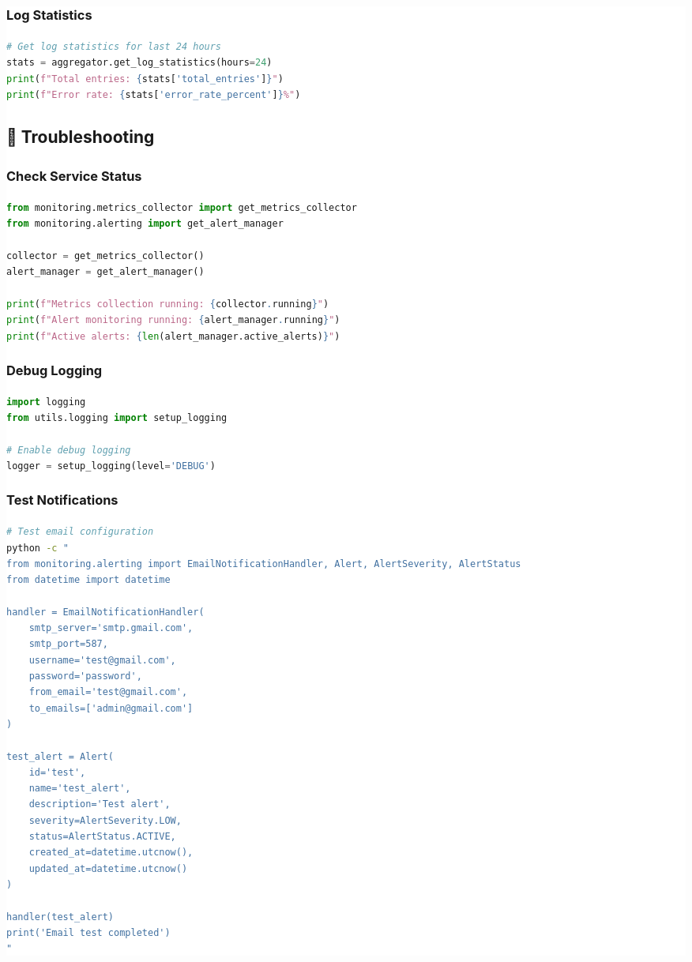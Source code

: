 ### Log Statistics
```python
# Get log statistics for last 24 hours
stats = aggregator.get_log_statistics(hours=24)
print(f"Total entries: {stats['total_entries']}")
print(f"Error rate: {stats['error_rate_percent']}%")
```

## 🐛 Troubleshooting

### Check Service Status
```python
from monitoring.metrics_collector import get_metrics_collector
from monitoring.alerting import get_alert_manager

collector = get_metrics_collector()
alert_manager = get_alert_manager()

print(f"Metrics collection running: {collector.running}")
print(f"Alert monitoring running: {alert_manager.running}")
print(f"Active alerts: {len(alert_manager.active_alerts)}")
```

### Debug Logging
```python
import logging
from utils.logging import setup_logging

# Enable debug logging
logger = setup_logging(level='DEBUG')
```

### Test Notifications
```bash
# Test email configuration
python -c "
from monitoring.alerting import EmailNotificationHandler, Alert, AlertSeverity, AlertStatus
from datetime import datetime

handler = EmailNotificationHandler(
    smtp_server='smtp.gmail.com',
    smtp_port=587,
    username='test@gmail.com',
    password='password',
    from_email='test@gmail.com',
    to_emails=['admin@gmail.com']
)

test_alert = Alert(
    id='test',
    name='test_alert',
    description='Test alert',
    severity=AlertSeverity.LOW,
    status=AlertStatus.ACTIVE,
    created_at=datetime.utcnow(),
    updated_at=datetime.utcnow()
)

handler(test_alert)
print('Email test completed')
"
```
